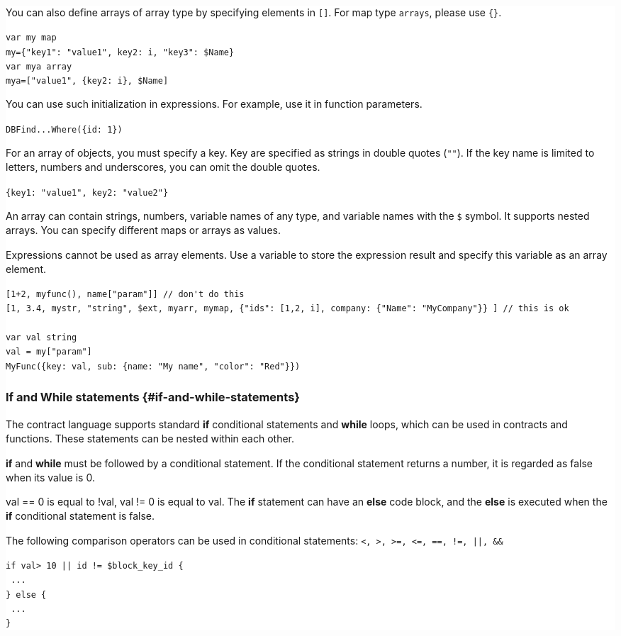 You can also define arrays of array type by specifying elements in `[]`. For map type `arrays`, please use `{}`.

```
var my map
my={"key1": "value1", key2: i, "key3": $Name}
var mya array
mya=["value1", {key2: i}, $Name]
```

You can use such initialization in expressions. For example, use it in function parameters.

```
DBFind...Where({id: 1})
```

For an array of objects, you must specify a key. Key are specified as strings in double quotes (`""`). If the key name is limited to letters, numbers and underscores, you can omit the double quotes.

```
{key1: "value1", key2: "value2"}
```

An array can contain strings, numbers, variable names of any type, and variable names with the `$` symbol. It supports nested arrays. You can specify different maps or arrays as values.

Expressions cannot be used as array elements. Use a variable to store the expression result and specify this variable as an array element.

```
[1+2, myfunc(), name["param"]] // don't do this
[1, 3.4, mystr, "string", $ext, myarr, mymap, {"ids": [1,2, i], company: {"Name": "MyCompany"}} ] // this is ok

var val string
val = my["param"]
MyFunc({key: val, sub: {name: "My name", "color": "Red"}})
```

### If and While statements {#if-and-while-statements}

The contract language supports standard **if** conditional statements and **while** loops, which can be used in contracts and functions. These statements can be nested within each other.

**if** and **while** must be followed by a conditional statement. If the conditional statement returns a number, it is regarded as false when its value is 0.

val == 0 is equal to !val, val != 0 is equal to val. The **if** statement can have an **else** code block, and the **else** is executed when the **if** conditional statement is false.

The following comparison operators can be used in conditional statements: `<, >, >=, <=, ==, !=, ||, &&`

```
if val> 10 || id != $block_key_id {
 ...
} else {
 ...
}
```
